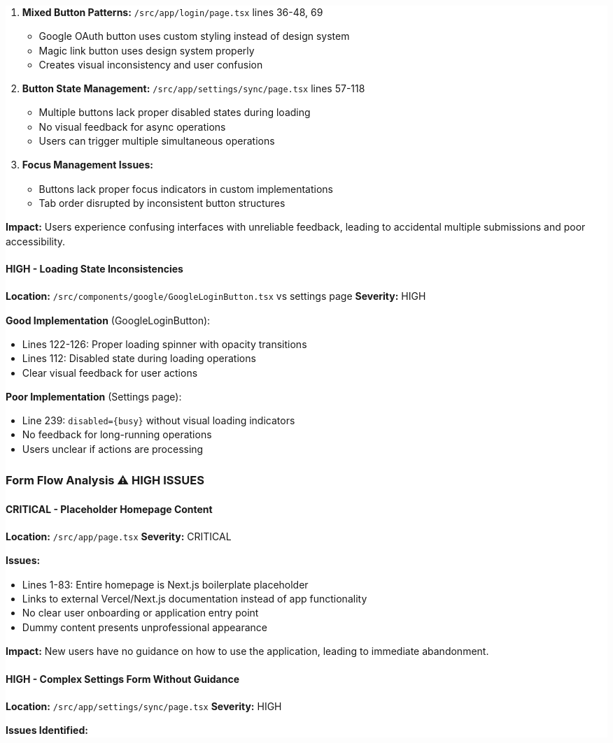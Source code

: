 1. **Mixed Button Patterns:** `/src/app/login/page.tsx` lines 36-48, 69
   - Google OAuth button uses custom styling instead of design system
   - Magic link button uses design system properly
   - Creates visual inconsistency and user confusion

2. **Button State Management:** `/src/app/settings/sync/page.tsx` lines 57-118
   - Multiple buttons lack proper disabled states during loading
   - No visual feedback for async operations
   - Users can trigger multiple simultaneous operations

3. **Focus Management Issues:**
   - Buttons lack proper focus indicators in custom implementations
   - Tab order disrupted by inconsistent button structures

**Impact:** Users experience confusing interfaces with unreliable feedback, leading to accidental multiple submissions and poor accessibility.

#### **HIGH - Loading State Inconsistencies**

**Location:** `/src/components/google/GoogleLoginButton.tsx` vs settings page
**Severity:** HIGH

**Good Implementation** (GoogleLoginButton):

- Lines 122-126: Proper loading spinner with opacity transitions
- Lines 112: Disabled state during loading operations
- Clear visual feedback for user actions

**Poor Implementation** (Settings page):

- Line 239: `disabled={busy}` without visual loading indicators
- No feedback for long-running operations
- Users unclear if actions are processing

### Form Flow Analysis ⚠️ **HIGH ISSUES**

#### **CRITICAL - Placeholder Homepage Content**

**Location:** `/src/app/page.tsx`
**Severity:** CRITICAL

**Issues:**

- Lines 1-83: Entire homepage is Next.js boilerplate placeholder
- Links to external Vercel/Next.js documentation instead of app functionality
- No clear user onboarding or application entry point
- Dummy content presents unprofessional appearance

**Impact:** New users have no guidance on how to use the application, leading to immediate abandonment.

#### **HIGH - Complex Settings Form Without Guidance**

**Location:** `/src/app/settings/sync/page.tsx`
**Severity:** HIGH

**Issues Identified:**
